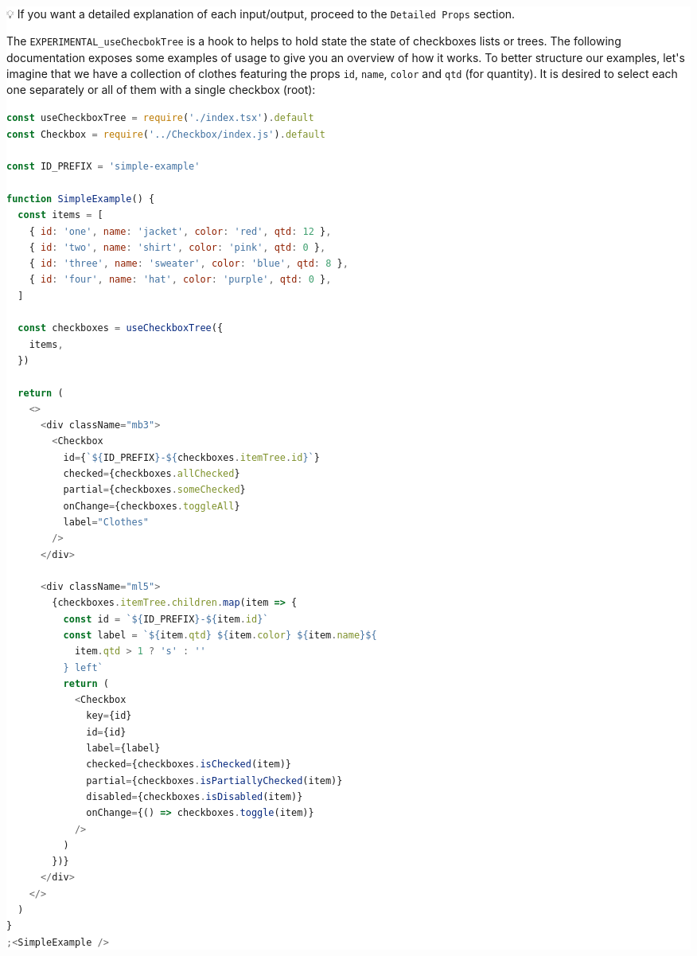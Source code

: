 💡 If you want a detailed explanation of each input/output, proceed to the `Detailed Props` section.

The `EXPERIMENTAL_useChecbokTree` is a hook to helps to hold state the state of checkboxes lists or trees. The following documentation exposes some examples of usage to give you an overview of how it works. To better structure our examples, let's imagine that we have a collection of clothes featuring the props `id`, `name`, `color` and `qtd` (for quantity). It is desired to select each one separately or all of them with a single checkbox (root):

```js
const useCheckboxTree = require('./index.tsx').default
const Checkbox = require('../Checkbox/index.js').default

const ID_PREFIX = 'simple-example'

function SimpleExample() {
  const items = [
    { id: 'one', name: 'jacket', color: 'red', qtd: 12 },
    { id: 'two', name: 'shirt', color: 'pink', qtd: 0 },
    { id: 'three', name: 'sweater', color: 'blue', qtd: 8 },
    { id: 'four', name: 'hat', color: 'purple', qtd: 0 },
  ]

  const checkboxes = useCheckboxTree({
    items,
  })

  return (
    <>
      <div className="mb3">
        <Checkbox
          id={`${ID_PREFIX}-${checkboxes.itemTree.id}`}
          checked={checkboxes.allChecked}
          partial={checkboxes.someChecked}
          onChange={checkboxes.toggleAll}
          label="Clothes"
        />
      </div>

      <div className="ml5">
        {checkboxes.itemTree.children.map(item => {
          const id = `${ID_PREFIX}-${item.id}`
          const label = `${item.qtd} ${item.color} ${item.name}${
            item.qtd > 1 ? 's' : ''
          } left`
          return (
            <Checkbox
              key={id}
              id={id}
              label={label}
              checked={checkboxes.isChecked(item)}
              partial={checkboxes.isPartiallyChecked(item)}
              disabled={checkboxes.isDisabled(item)}
              onChange={() => checkboxes.toggle(item)}
            />
          )
        })}
      </div>
    </>
  )
}
;<SimpleExample />
```
